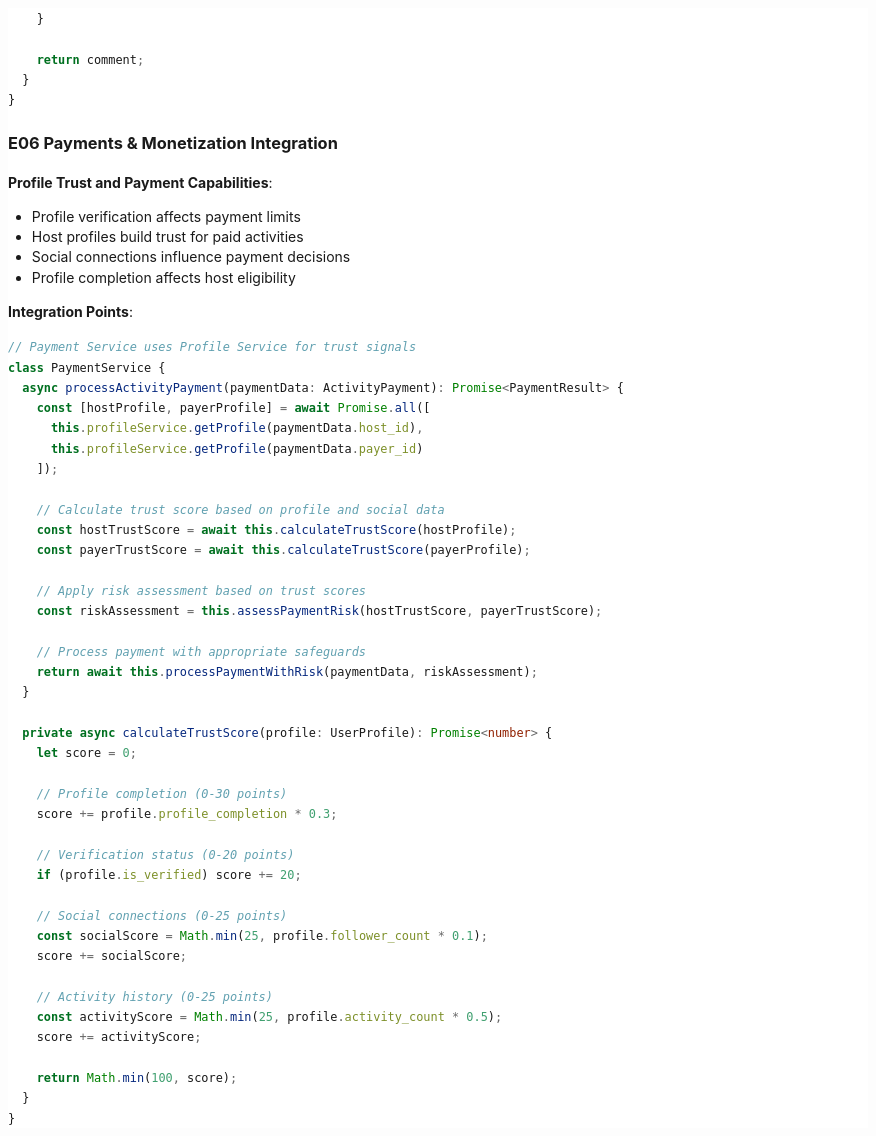 ```typescript
    }
    
    return comment;
  }
}
```

### E06 Payments & Monetization Integration

**Profile Trust and Payment Capabilities**:
- Profile verification affects payment limits
- Host profiles build trust for paid activities
- Social connections influence payment decisions
- Profile completion affects host eligibility

**Integration Points**:
```typescript
// Payment Service uses Profile Service for trust signals
class PaymentService {
  async processActivityPayment(paymentData: ActivityPayment): Promise<PaymentResult> {
    const [hostProfile, payerProfile] = await Promise.all([
      this.profileService.getProfile(paymentData.host_id),
      this.profileService.getProfile(paymentData.payer_id)
    ]);
    
    // Calculate trust score based on profile and social data
    const hostTrustScore = await this.calculateTrustScore(hostProfile);
    const payerTrustScore = await this.calculateTrustScore(payerProfile);
    
    // Apply risk assessment based on trust scores
    const riskAssessment = this.assessPaymentRisk(hostTrustScore, payerTrustScore);
    
    // Process payment with appropriate safeguards
    return await this.processPaymentWithRisk(paymentData, riskAssessment);
  }
  
  private async calculateTrustScore(profile: UserProfile): Promise<number> {
    let score = 0;
    
    // Profile completion (0-30 points)
    score += profile.profile_completion * 0.3;
    
    // Verification status (0-20 points)
    if (profile.is_verified) score += 20;
    
    // Social connections (0-25 points)
    const socialScore = Math.min(25, profile.follower_count * 0.1);
    score += socialScore;
    
    // Activity history (0-25 points)
    const activityScore = Math.min(25, profile.activity_count * 0.5);
    score += activityScore;
    
    return Math.min(100, score);
  }
}
```
